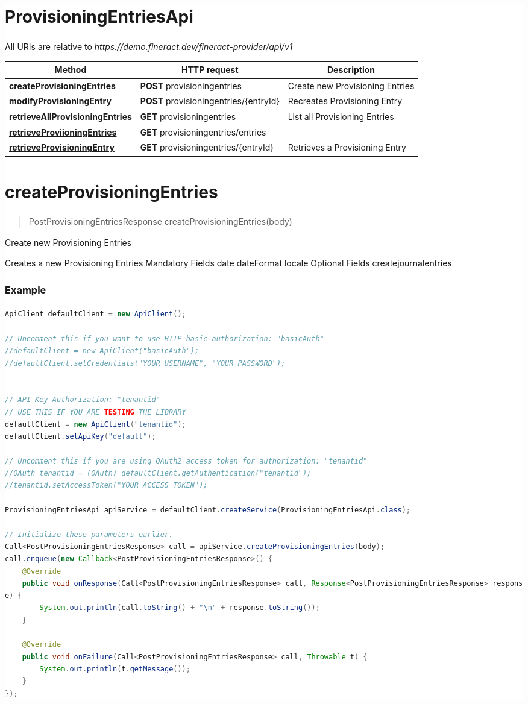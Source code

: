 # ProvisioningEntriesApi

All URIs are relative to *https://demo.fineract.dev/fineract-provider/api/v1*

Method | HTTP request | Description
------------- | ------------- | -------------
[**createProvisioningEntries**](ProvisioningEntriesApi.md#createProvisioningEntries) | **POST** provisioningentries | Create new Provisioning Entries
[**modifyProvisioningEntry**](ProvisioningEntriesApi.md#modifyProvisioningEntry) | **POST** provisioningentries/{entryId} | Recreates Provisioning Entry
[**retrieveAllProvisioningEntries**](ProvisioningEntriesApi.md#retrieveAllProvisioningEntries) | **GET** provisioningentries | List all Provisioning Entries
[**retrieveProviioningEntries**](ProvisioningEntriesApi.md#retrieveProviioningEntries) | **GET** provisioningentries/entries | 
[**retrieveProvisioningEntry**](ProvisioningEntriesApi.md#retrieveProvisioningEntry) | **GET** provisioningentries/{entryId} | Retrieves a Provisioning Entry

<a name="createProvisioningEntries"></a>
# **createProvisioningEntries**
> PostProvisioningEntriesResponse createProvisioningEntries(body)

Create new Provisioning Entries

Creates a new Provisioning Entries  Mandatory Fields date dateFormat locale Optional Fields createjournalentries

### Example
```java
ApiClient defaultClient = new ApiClient();

// Uncomment this if you want to use HTTP basic authorization: "basicAuth"
//defaultClient = new ApiClient("basicAuth");
//defaultClient.setCredentials("YOUR USERNAME", "YOUR PASSWORD");


// API Key Authorization: "tenantid"
// USE THIS IF YOU ARE TESTING THE LIBRARY
defaultClient = new ApiClient("tenantid");
defaultClient.setApiKey("default");

// Uncomment this if you are using OAuth2 access token for authorization: "tenantid"
//OAuth tenantid = (OAuth) defaultClient.getAuthentication("tenantid");
//tenantid.setAccessToken("YOUR ACCESS TOKEN");

ProvisioningEntriesApi apiService = defaultClient.createService(ProvisioningEntriesApi.class);

// Initialize these parameters earlier.
Call<PostProvisioningEntriesResponse> call = apiService.createProvisioningEntries(body);
call.enqueue(new Callback<PostProvisioningEntriesResponse>() {
    @Override
    public void onResponse(Call<PostProvisioningEntriesResponse> call, Response<PostProvisioningEntriesResponse> response) {
        System.out.println(call.toString() + "\n" + response.toString());
    }

    @Override
    public void onFailure(Call<PostProvisioningEntriesResponse> call, Throwable t) {
        System.out.println(t.getMessage());
    }
});

```
